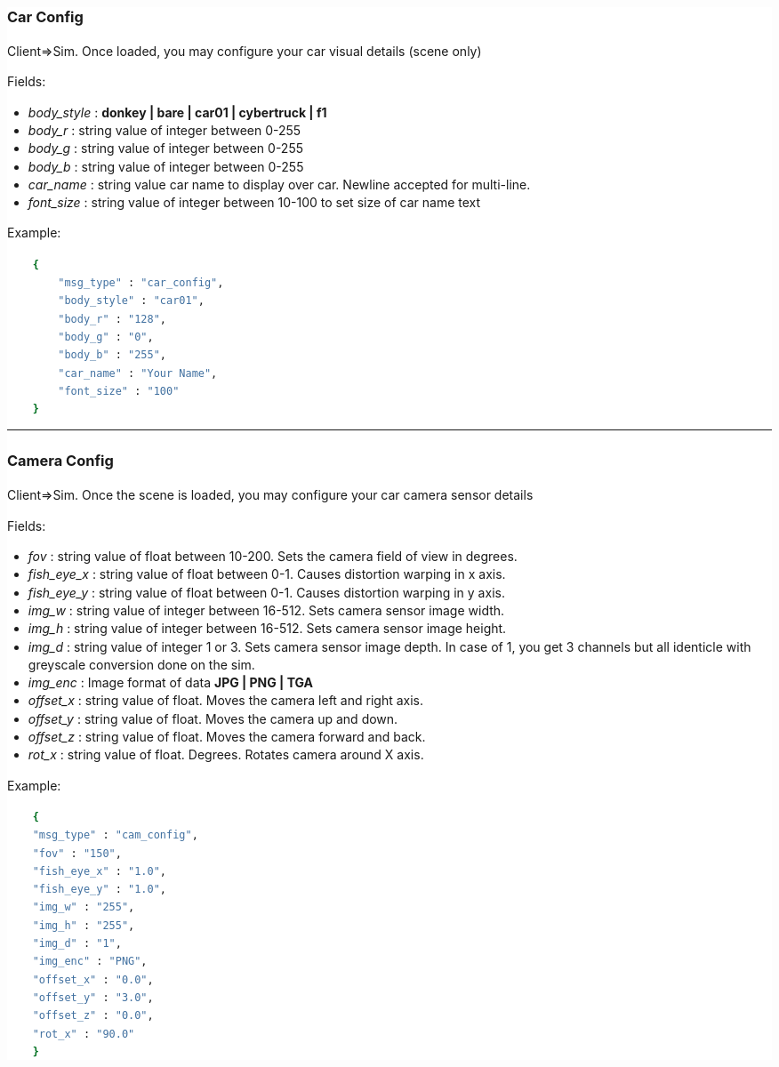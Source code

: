 
### Car Config

Client=>Sim. Once loaded, you may configure your car visual details (scene only)

Fields: 

* *body_style* :  **donkey | bare | car01 | cybertruck | f1**
* *body_r* :  string value of integer between 0-255
* *body_g* :  string value of integer between 0-255
* *body_b* :  string value of integer between 0-255
* *car_name* :  string value car name to display over car. Newline accepted for multi-line.
* *font_size* :  string value of integer between 10-100 to set size of car name text

Example:
```bash
    {
        "msg_type" : "car_config",
        "body_style" : "car01",
        "body_r" : "128",
        "body_g" : "0",
        "body_b" : "255",
        "car_name" : "Your Name",
        "font_size" : "100"
    }
```


---

### Camera Config

Client=>Sim. Once the scene is loaded, you may configure your car camera sensor details

Fields: 

* *fov* :  string value of float between 10-200. Sets the camera field of view in degrees.
* *fish_eye_x* :  string value of float between 0-1. Causes distortion warping in x axis.
* *fish_eye_y* :  string value of float between 0-1. Causes distortion warping in y axis.
* *img_w* :  string value of integer between 16-512. Sets camera sensor image width.
* *img_h* :  string value of integer between 16-512. Sets camera sensor image height.
* *img_d* :  string value of integer 1 or 3. Sets camera sensor image depth. In case of 1, you get 3 channels but all identicle with greyscale conversion done on the sim.
* *img_enc* :  Image format of data **JPG | PNG | TGA**
* *offset_x* : string value of float. Moves the camera left and right axis.
* *offset_y* : string value of float. Moves the camera up and down.
* *offset_z* : string value of float. Moves the camera forward and back.
* *rot_x* : string value of float. Degrees. Rotates camera around X axis.


Example:
```bash
    {
    "msg_type" : "cam_config",
    "fov" : "150", 
    "fish_eye_x" : "1.0",
    "fish_eye_y" : "1.0",
    "img_w" : "255",
    "img_h" : "255",
    "img_d" : "1",
    "img_enc" : "PNG",
    "offset_x" : "0.0",
    "offset_y" : "3.0",
    "offset_z" : "0.0",
    "rot_x" : "90.0"
    }
```
